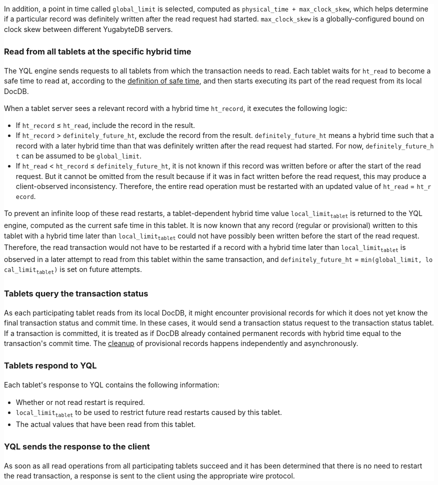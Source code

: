 In addition, a point in time called `global_limit` is selected, computed as `physical_time + max_clock_skew`, which helps determine if a particular record was definitely written after the read request had started. `max_clock_skew` is a globally-configured bound on clock skew between different YugabyteDB servers.

### Read from all tablets at the specific hybrid time

The YQL engine sends requests to all tablets from which the transaction needs to read. Each tablet waits for `ht_read` to become a safe time to read at, according to the [definition of safe time](../single-row-transactions/#definition-of-safe-time), and then starts executing its part of the read request from its local DocDB.

When a tablet server sees a relevant record with a hybrid time `ht_record`, it executes the following logic:

- If `ht_record` &le; `ht_read`, include the record in the result.
- If `ht_record` > `definitely_future_ht`, exclude the record from the result. `definitely_future_ht` means a hybrid time such that a record with a later hybrid time than that was definitely written after the read request had started. For now, `definitely_future_ht` can be assumed to be `global_limit`.
- If `ht_read` < `ht_record` &le; `definitely_future_ht`, it is not known if this record was written before or after the start of the read request. But it cannot be omitted from the result because if it was in fact written before the read request, this may produce a client-observed inconsistency. Therefore, the entire read operation must be restarted with an updated value of `ht_read` = `ht_record`.

To prevent an infinite loop of these read restarts, a tablet-dependent hybrid time value `local_limit`<sub>`tablet`</sub> is returned to the YQL engine, computed as the current safe time in this tablet. It is now known that any record (regular or provisional) written to this tablet with a hybrid time later than `local_limit`<sub>`tablet`</sub> could not have possibly been written before the start of the read request. Therefore, the read transaction would not have to be restarted if a record with a hybrid time later than `local_limit`<sub>`tablet`</sub> is observed in a later attempt to read from this tablet within the same transaction, and `definitely_future_ht` = `min(global_limit, local_limit`<sub>`tablet`</sub>`)` is set on future attempts.

### Tablets query the transaction status

As each participating tablet reads from its local DocDB, it might encounter provisional records for which it does not yet know the final transaction status and commit time. In these cases, it would send a transaction status request to the transaction status tablet. If a transaction is committed, it is treated as if DocDB already contained permanent records with hybrid time equal to the transaction's commit time. The [cleanup](#asynchronously-apply-and-clean-up-provisional-records) of provisional records happens independently and asynchronously.

### Tablets respond to YQL

Each tablet's response to YQL contains the following information:

- Whether or not read restart is required.
- `local_limit`<sub>`tablet`</sub> to be used to restrict future read restarts caused by this tablet.
- The actual values that have been read from this tablet.

### YQL sends the response to the client

As soon as all read operations from all participating tablets succeed and it has been determined that there is no need to restart the read transaction, a response is sent to the client using the appropriate wire protocol.
